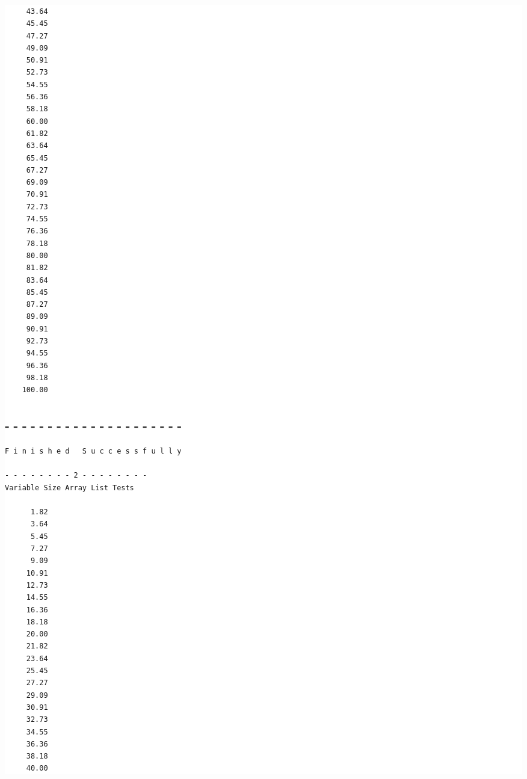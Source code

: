 ```console
     43.64
     45.45
     47.27
     49.09
     50.91
     52.73
     54.55
     56.36
     58.18
     60.00
     61.82
     63.64
     65.45
     67.27
     69.09
     70.91
     72.73
     74.55
     76.36
     78.18
     80.00
     81.82
     83.64
     85.45
     87.27
     89.09
     90.91
     92.73
     94.55
     96.36
     98.18
    100.00


= = = = = = = = = = = = = = = = = = = = =

F i n i s h e d   S u c c e s s f u l l y

- - - - - - - - 2 - - - - - - - -
Variable Size Array List Tests

      1.82
      3.64
      5.45
      7.27
      9.09
     10.91
     12.73
     14.55
     16.36
     18.18
     20.00
     21.82
     23.64
     25.45
     27.27
     29.09
     30.91
     32.73
     34.55
     36.36
     38.18
     40.00
```